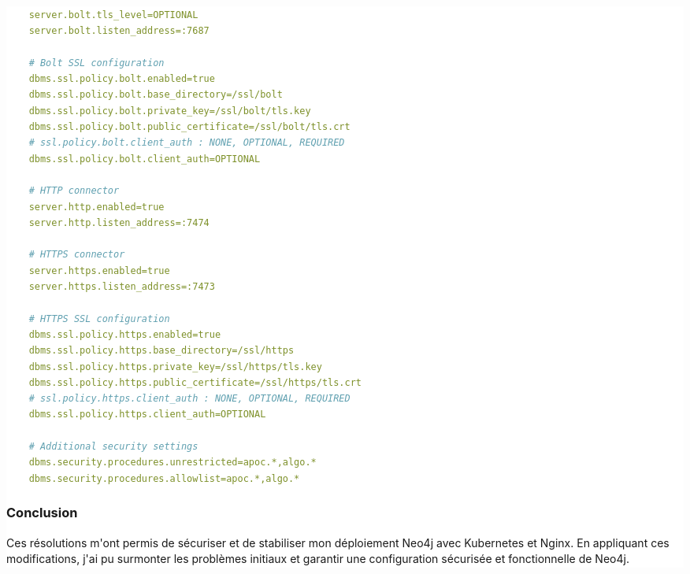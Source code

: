 ```yaml
    server.bolt.tls_level=OPTIONAL
    server.bolt.listen_address=:7687

    # Bolt SSL configuration
    dbms.ssl.policy.bolt.enabled=true
    dbms.ssl.policy.bolt.base_directory=/ssl/bolt
    dbms.ssl.policy.bolt.private_key=/ssl/bolt/tls.key
    dbms.ssl.policy.bolt.public_certificate=/ssl/bolt/tls.crt
    # ssl.policy.bolt.client_auth : NONE, OPTIONAL, REQUIRED
    dbms.ssl.policy.bolt.client_auth=OPTIONAL

    # HTTP connector
    server.http.enabled=true
    server.http.listen_address=:7474

    # HTTPS connector
    server.https.enabled=true
    server.https.listen_address=:7473

    # HTTPS SSL configuration
    dbms.ssl.policy.https.enabled=true
    dbms.ssl.policy.https.base_directory=/ssl/https
    dbms.ssl.policy.https.private_key=/ssl/https/tls.key
    dbms.ssl.policy.https.public_certificate=/ssl/https/tls.crt
    # ssl.policy.https.client_auth : NONE, OPTIONAL, REQUIRED
    dbms.ssl.policy.https.client_auth=OPTIONAL

    # Additional security settings
    dbms.security.procedures.unrestricted=apoc.*,algo.*
    dbms.security.procedures.allowlist=apoc.*,algo.*
```

### Conclusion
Ces résolutions m'ont permis de sécuriser et de stabiliser mon déploiement Neo4j avec Kubernetes et Nginx. En appliquant ces modifications, j'ai pu surmonter les problèmes initiaux et garantir une configuration sécurisée et fonctionnelle de Neo4j.